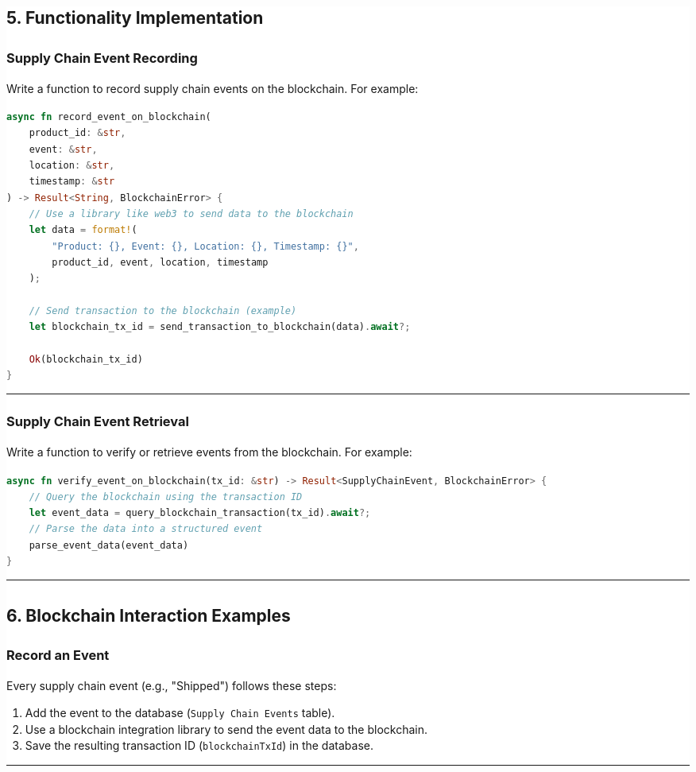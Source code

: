 
## **5. Functionality Implementation**

### **Supply Chain Event Recording**
Write a function to record supply chain events on the blockchain. For example:

```rust
async fn record_event_on_blockchain(
    product_id: &str,
    event: &str,
    location: &str,
    timestamp: &str
) -> Result<String, BlockchainError> {
    // Use a library like web3 to send data to the blockchain
    let data = format!(
        "Product: {}, Event: {}, Location: {}, Timestamp: {}",
        product_id, event, location, timestamp
    );

    // Send transaction to the blockchain (example)
    let blockchain_tx_id = send_transaction_to_blockchain(data).await?;

    Ok(blockchain_tx_id)
}
```

---

### **Supply Chain Event Retrieval**
Write a function to verify or retrieve events from the blockchain. For example:

```rust
async fn verify_event_on_blockchain(tx_id: &str) -> Result<SupplyChainEvent, BlockchainError> {
    // Query the blockchain using the transaction ID
    let event_data = query_blockchain_transaction(tx_id).await?;
    // Parse the data into a structured event
    parse_event_data(event_data)
}
```

---

## **6. Blockchain Interaction Examples**

### Record an Event
Every supply chain event (e.g., "Shipped") follows these steps:
1. Add the event to the database (`Supply Chain Events` table).
2. Use a blockchain integration library to send the event data to the blockchain.
3. Save the resulting transaction ID (`blockchainTxId`) in the database.

---
